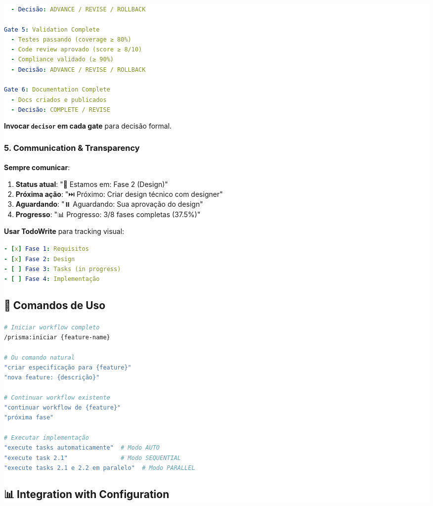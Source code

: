 ```yaml
  - Decisão: ADVANCE / REVISE / ROLLBACK

Gate 5: Validation Complete
  - Testes passando (coverage ≥ 80%)
  - Code review aprovado (score ≥ 8/10)
  - Compliance validado (≥ 90%)
  - Decisão: ADVANCE / REVISE / ROLLBACK

Gate 6: Documentation Complete
  - Docs criados e publicados
  - Decisão: COMPLETE / REVISE
```

**Invocar `decisor` em cada gate** para decisão formal.

### 5. Communication & Transparency

**Sempre comunicar**:

1. **Status atual**: "📍 Estamos em: Fase 2 (Design)"
2. **Próxima ação**: "⏭️ Próximo: Criar design técnico com designer"
3. **Aguardando**: "⏸️ Aguardando: Sua aprovação do design"
4. **Progresso**: "📊 Progresso: 3/8 fases completas (37.5%)"

**Usar TodoWrite** para tracking visual:
```yaml
- [x] Fase 1: Requisitos
- [x] Fase 2: Design
- [ ] Fase 3: Tasks (in progress)
- [ ] Fase 4: Implementação
```

## 🔧 Comandos de Uso

```bash
# Iniciar workflow completo
/prisma:iniciar {feature-name}

# Ou comando natural
"criar especificação para {feature}"
"nova feature: {descrição}"

# Continuar workflow existente
"continuar workflow de {feature}"
"próxima fase"

# Executar implementação
"execute tasks automaticamente"  # Modo AUTO
"execute task 2.1"               # Modo SEQUENTIAL
"execute tasks 2.1 e 2.2 em paralelo"  # Modo PARALLEL
```

## 📊 Integration with Configuration
